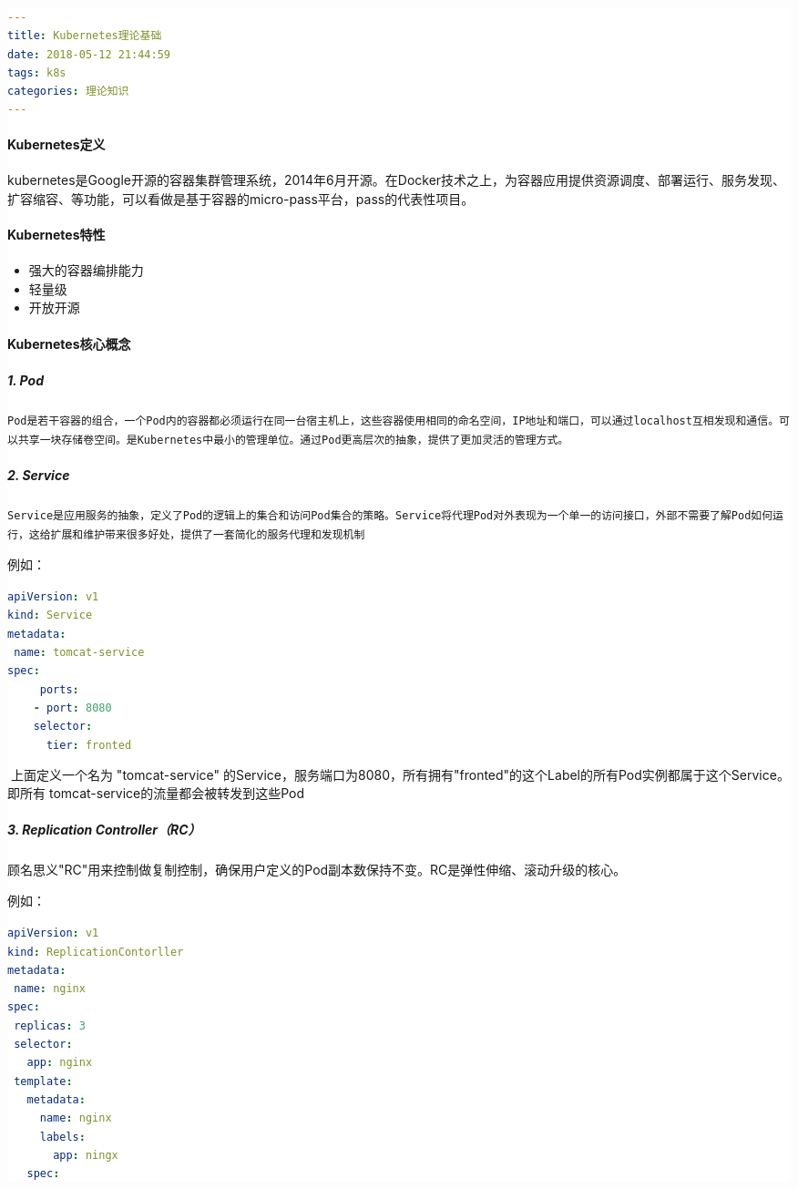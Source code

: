 ```yaml
---
title: Kubernetes理论基础
date: 2018-05-12 21:44:59
tags: k8s
categories: 理论知识
---
```

#### Kubernetes定义

​	kubernetes是Google开源的容器集群管理系统，2014年6月开源。在Docker技术之上，为容器应用提供资源调度、部署运行、服务发现、扩容缩容、等功能，可以看做是基于容器的micro-pass平台，pass的代表性项目。

#### Kubernetes特性

 * 强大的容器编排能力
 * 轻量级
 * 开放开源

#### Kubernetes核心概念

##### 1. Pod

  	Pod是若干容器的组合，一个Pod内的容器都必须运行在同一台宿主机上，这些容器使用相同的命名空间，IP地址和端口，可以通过localhost互相发现和通信。可以共享一块存储卷空间。是Kubernetes中最小的管理单位。通过Pod更高层次的抽象，提供了更加灵活的管理方式。

##### 2.  Service

   	Service是应用服务的抽象，定义了Pod的逻辑上的集合和访问Pod集合的策略。Service将代理Pod对外表现为一个单一的访问接口，外部不需要了解Pod如何运行，这给扩展和维护带来很多好处，提供了一套简化的服务代理和发现机制

   例如：

   ```yaml
   apiVersion: v1
   kind: Service
   metadata:
   	name: tomcat-service
   spec:
    	ports:
       - port: 8080
       selector:
         tier: fronted
   ```

   ​	上面定义一个名为 "tomcat-service" 的Service，服务端口为8080，所有拥有"fronted"的这个Label的所有Pod实例都属于这个Service。即所有 tomcat-service的流量都会被转发到这些Pod

##### 3. Replication Controller（RC）

   ​	顾名思义"RC"用来控制做复制控制，确保用户定义的Pod副本数保持不变。RC是弹性伸缩、滚动升级的核心。

   例如：

   ```yaml
   apiVersion: v1
   kind: ReplicationContorller
   metadata:
   	name: nginx
   spec:
   	replicas: 3
   	selector:
   	  app: nginx
   	template:
   	  metadata:
   	 	name: nginx
   		labels:
   		  app: ningx
   	  spec:
   ```
